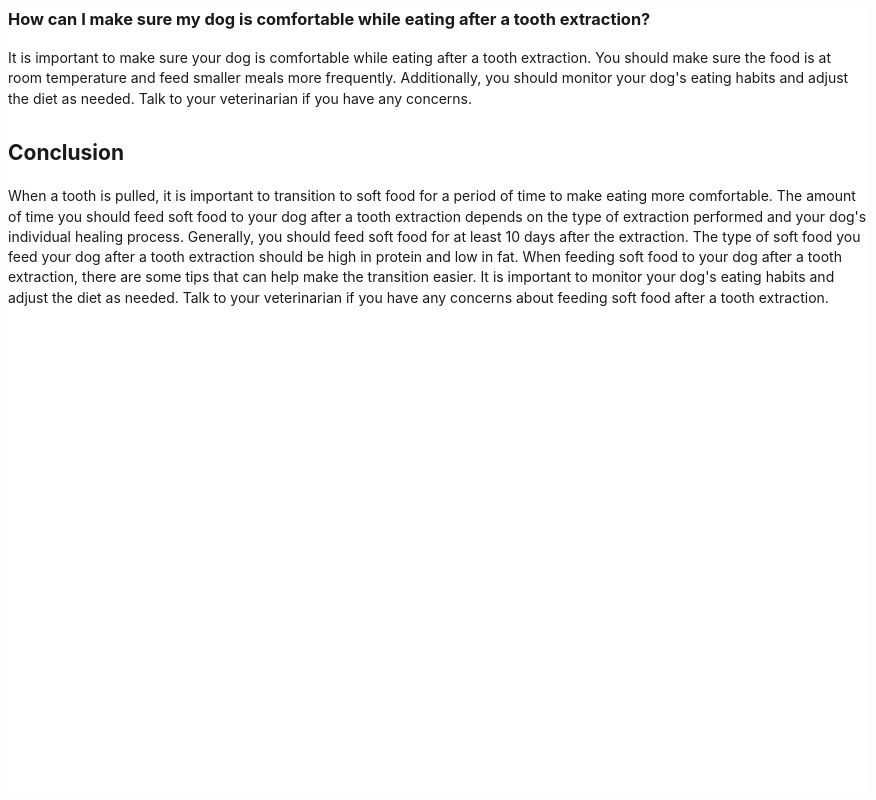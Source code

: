 <h3>How can I make sure my dog is comfortable while eating after a tooth extraction?</h3>
It is important to make sure your dog is comfortable while eating after a tooth extraction. You should make sure the food is at room temperature and feed smaller meals more frequently. Additionally, you should monitor your dog's eating habits and adjust the diet as needed. Talk to your veterinarian if you have any concerns. 

<h2>Conclusion</h2>
When a tooth is pulled, it is important to transition to soft food for a period of time to make eating more comfortable. The amount of time you should feed soft food to your dog after a tooth extraction depends on the type of extraction performed and your dog's individual healing process. Generally, you should feed soft food for at least 10 days after the extraction. The type of soft food you feed your dog after a tooth extraction should be high in protein and low in fat. When feeding soft food to your dog after a tooth extraction, there are some tips that can help make the transition easier. It is important to monitor your dog's eating habits and adjust the diet as needed. Talk to your veterinarian if you have any concerns about feeding soft food after a tooth extraction.

<div style="position: relative; padding-bottom: 56.25%; overflow: hidden"><iframe src="https://www.youtube.com/embed/1bW5PlgngE0" frameborder="0" allow="accelerometer; autoplay; clipboard-write; encrypted-media; gyroscope; picture-in-picture; web-share" allowfullscreen style="position: absolute; top: 0; left: 0; width: 100%; height: 100%;"></iframe>
</div>